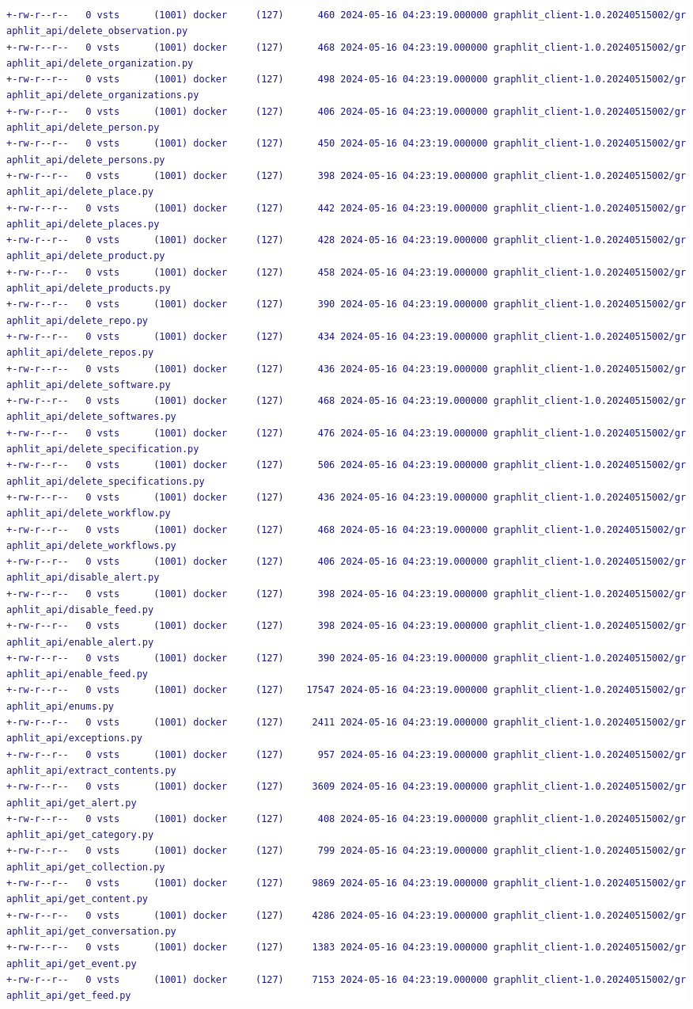 ```diff
+-rw-r--r--   0 vsts      (1001) docker     (127)      460 2024-05-16 04:23:19.000000 graphlit_client-1.0.20240515002/graphlit_api/delete_observation.py
+-rw-r--r--   0 vsts      (1001) docker     (127)      468 2024-05-16 04:23:19.000000 graphlit_client-1.0.20240515002/graphlit_api/delete_organization.py
+-rw-r--r--   0 vsts      (1001) docker     (127)      498 2024-05-16 04:23:19.000000 graphlit_client-1.0.20240515002/graphlit_api/delete_organizations.py
+-rw-r--r--   0 vsts      (1001) docker     (127)      406 2024-05-16 04:23:19.000000 graphlit_client-1.0.20240515002/graphlit_api/delete_person.py
+-rw-r--r--   0 vsts      (1001) docker     (127)      450 2024-05-16 04:23:19.000000 graphlit_client-1.0.20240515002/graphlit_api/delete_persons.py
+-rw-r--r--   0 vsts      (1001) docker     (127)      398 2024-05-16 04:23:19.000000 graphlit_client-1.0.20240515002/graphlit_api/delete_place.py
+-rw-r--r--   0 vsts      (1001) docker     (127)      442 2024-05-16 04:23:19.000000 graphlit_client-1.0.20240515002/graphlit_api/delete_places.py
+-rw-r--r--   0 vsts      (1001) docker     (127)      428 2024-05-16 04:23:19.000000 graphlit_client-1.0.20240515002/graphlit_api/delete_product.py
+-rw-r--r--   0 vsts      (1001) docker     (127)      458 2024-05-16 04:23:19.000000 graphlit_client-1.0.20240515002/graphlit_api/delete_products.py
+-rw-r--r--   0 vsts      (1001) docker     (127)      390 2024-05-16 04:23:19.000000 graphlit_client-1.0.20240515002/graphlit_api/delete_repo.py
+-rw-r--r--   0 vsts      (1001) docker     (127)      434 2024-05-16 04:23:19.000000 graphlit_client-1.0.20240515002/graphlit_api/delete_repos.py
+-rw-r--r--   0 vsts      (1001) docker     (127)      436 2024-05-16 04:23:19.000000 graphlit_client-1.0.20240515002/graphlit_api/delete_software.py
+-rw-r--r--   0 vsts      (1001) docker     (127)      468 2024-05-16 04:23:19.000000 graphlit_client-1.0.20240515002/graphlit_api/delete_softwares.py
+-rw-r--r--   0 vsts      (1001) docker     (127)      476 2024-05-16 04:23:19.000000 graphlit_client-1.0.20240515002/graphlit_api/delete_specification.py
+-rw-r--r--   0 vsts      (1001) docker     (127)      506 2024-05-16 04:23:19.000000 graphlit_client-1.0.20240515002/graphlit_api/delete_specifications.py
+-rw-r--r--   0 vsts      (1001) docker     (127)      436 2024-05-16 04:23:19.000000 graphlit_client-1.0.20240515002/graphlit_api/delete_workflow.py
+-rw-r--r--   0 vsts      (1001) docker     (127)      468 2024-05-16 04:23:19.000000 graphlit_client-1.0.20240515002/graphlit_api/delete_workflows.py
+-rw-r--r--   0 vsts      (1001) docker     (127)      406 2024-05-16 04:23:19.000000 graphlit_client-1.0.20240515002/graphlit_api/disable_alert.py
+-rw-r--r--   0 vsts      (1001) docker     (127)      398 2024-05-16 04:23:19.000000 graphlit_client-1.0.20240515002/graphlit_api/disable_feed.py
+-rw-r--r--   0 vsts      (1001) docker     (127)      398 2024-05-16 04:23:19.000000 graphlit_client-1.0.20240515002/graphlit_api/enable_alert.py
+-rw-r--r--   0 vsts      (1001) docker     (127)      390 2024-05-16 04:23:19.000000 graphlit_client-1.0.20240515002/graphlit_api/enable_feed.py
+-rw-r--r--   0 vsts      (1001) docker     (127)    17547 2024-05-16 04:23:19.000000 graphlit_client-1.0.20240515002/graphlit_api/enums.py
+-rw-r--r--   0 vsts      (1001) docker     (127)     2411 2024-05-16 04:23:19.000000 graphlit_client-1.0.20240515002/graphlit_api/exceptions.py
+-rw-r--r--   0 vsts      (1001) docker     (127)      957 2024-05-16 04:23:19.000000 graphlit_client-1.0.20240515002/graphlit_api/extract_contents.py
+-rw-r--r--   0 vsts      (1001) docker     (127)     3609 2024-05-16 04:23:19.000000 graphlit_client-1.0.20240515002/graphlit_api/get_alert.py
+-rw-r--r--   0 vsts      (1001) docker     (127)      408 2024-05-16 04:23:19.000000 graphlit_client-1.0.20240515002/graphlit_api/get_category.py
+-rw-r--r--   0 vsts      (1001) docker     (127)      799 2024-05-16 04:23:19.000000 graphlit_client-1.0.20240515002/graphlit_api/get_collection.py
+-rw-r--r--   0 vsts      (1001) docker     (127)     9869 2024-05-16 04:23:19.000000 graphlit_client-1.0.20240515002/graphlit_api/get_content.py
+-rw-r--r--   0 vsts      (1001) docker     (127)     4286 2024-05-16 04:23:19.000000 graphlit_client-1.0.20240515002/graphlit_api/get_conversation.py
+-rw-r--r--   0 vsts      (1001) docker     (127)     1383 2024-05-16 04:23:19.000000 graphlit_client-1.0.20240515002/graphlit_api/get_event.py
+-rw-r--r--   0 vsts      (1001) docker     (127)     7153 2024-05-16 04:23:19.000000 graphlit_client-1.0.20240515002/graphlit_api/get_feed.py
```